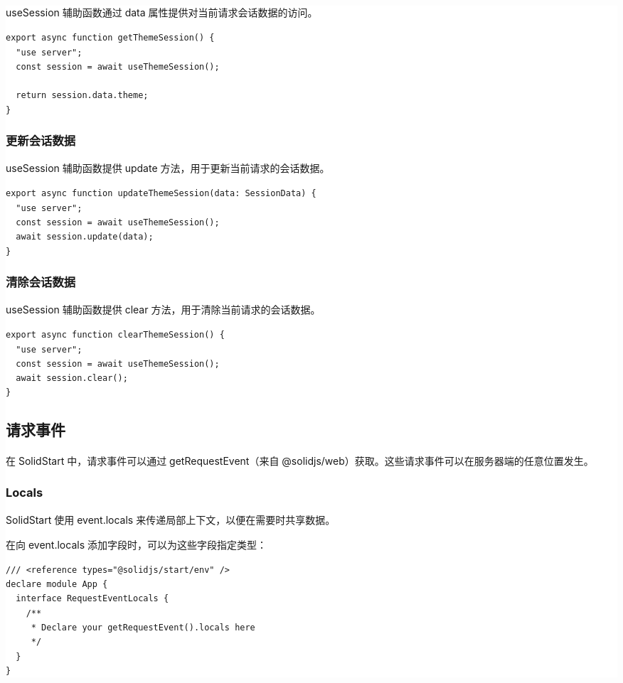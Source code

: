 useSession 辅助函数通过 data 属性提供对当前请求会话数据的访问。

```tsx
export async function getThemeSession() {
  "use server";
  const session = await useThemeSession();

  return session.data.theme;
}
```

### 更新会话数据

useSession 辅助函数提供 update 方法，用于更新当前请求的会话数据。

```tsx
export async function updateThemeSession(data: SessionData) {
  "use server";
  const session = await useThemeSession();
  await session.update(data);
}
```

### 清除会话数据

useSession 辅助函数提供 clear 方法，用于清除当前请求的会话数据。

```tsx
export async function clearThemeSession() {
  "use server";
  const session = await useThemeSession();
  await session.clear();
}
```

## 请求事件

在 SolidStart 中，请求事件可以通过 getRequestEvent（来自 @solidjs/web）获取。这些请求事件可以在服务器端的任意位置发生。

### Locals

SolidStart 使用 event.locals 来传递局部上下文，以便在需要时共享数据。

在向 event.locals 添加字段时，可以为这些字段指定类型：

```tsx
/// <reference types="@solidjs/start/env" />
declare module App {
  interface RequestEventLocals {
    /**
     * Declare your getRequestEvent().locals here
     */
  }
}

```

